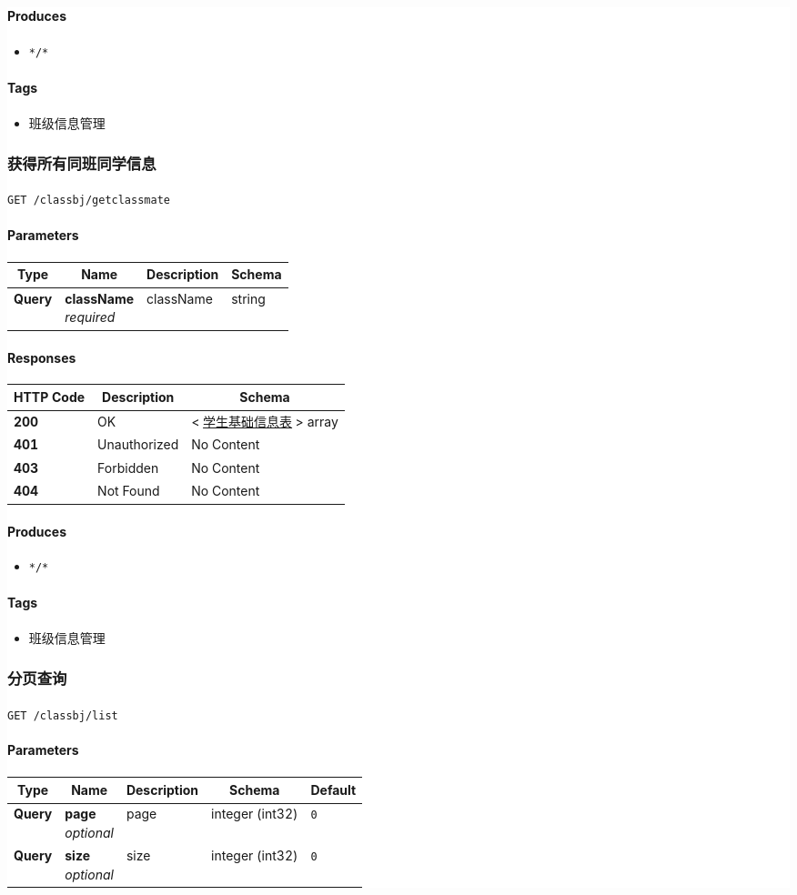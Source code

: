 
#### Produces

* `*/*`


#### Tags

* 班级信息管理


<a name="getclassmateusingget"></a>
### 获得所有同班同学信息
```
GET /classbj/getclassmate
```


#### Parameters

|Type|Name|Description|Schema|
|---|---|---|---|
|**Query**|**className**  <br>*required*|className|string|


#### Responses

|HTTP Code|Description|Schema|
|---|---|---|
|**200**|OK|< [学生基础信息表](#c8514ac456bcff7fed29efa04a8c72a5) > array|
|**401**|Unauthorized|No Content|
|**403**|Forbidden|No Content|
|**404**|Not Found|No Content|


#### Produces

* `*/*`


#### Tags

* 班级信息管理


<a name="listusingget_1"></a>
### 分页查询
```
GET /classbj/list
```


#### Parameters

|Type|Name|Description|Schema|Default|
|---|---|---|---|---|
|**Query**|**page**  <br>*optional*|page|integer (int32)|`0`|
|**Query**|**size**  <br>*optional*|size|integer (int32)|`0`|

